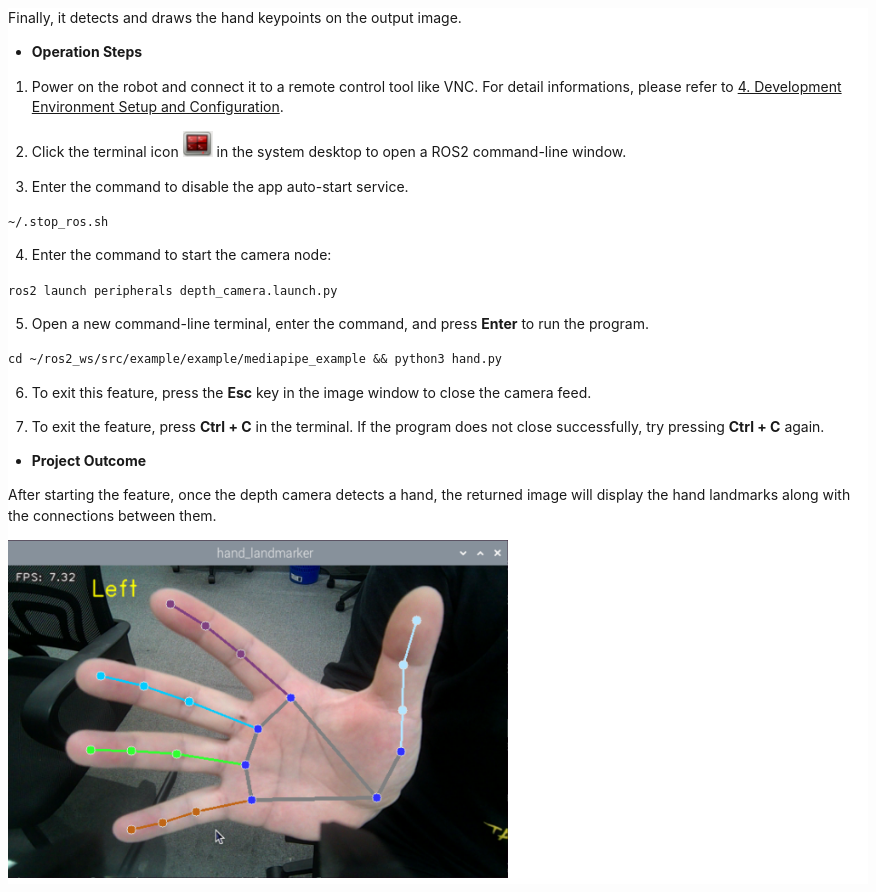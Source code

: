 Finally, it detects and draws the hand keypoints on the output image.

* **Operation Steps**

1. Power on the robot and connect it to a remote control tool like VNC. For detail informations, please refer to [4. Development Environment Setup and Configuration]().

2. Click the terminal icon <img src="../_static\media\chapter_8/section_3/media/image6.png"  style="width:30px"   class="common_img"/> in the system desktop to open a ROS2 command-line window.

3. Enter the command to disable the app auto-start service.

```
~/.stop_ros.sh
```

4. Enter the command to start the camera node:

```
ros2 launch peripherals depth_camera.launch.py
```

5)  Open a new command-line terminal, enter the command, and press **Enter** to run the program.

```
cd ~/ros2_ws/src/example/example/mediapipe_example && python3 hand.py
```

6)  To exit this feature, press the **Esc** key in the image window to close the camera feed.

7)  To exit the feature, press **Ctrl + C** in the terminal. If the program does not close successfully, try pressing **Ctrl + C** again.

* **Project Outcome**

After starting the feature, once the depth camera detects a hand, the returned image will display the hand landmarks along with the connections between them.

<img src="../_static\media\chapter_8/section_3/media/image35.png"  style="width:500px"   class="common_img"/>
